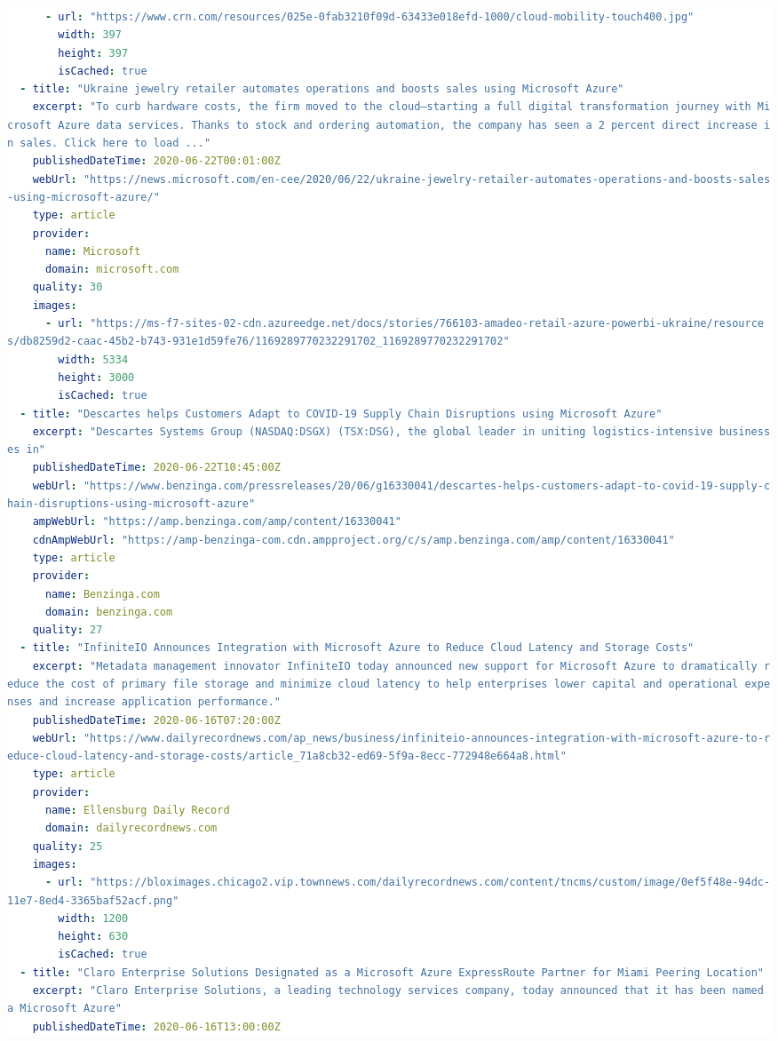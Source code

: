 ```yaml
      - url: "https://www.crn.com/resources/025e-0fab3210f09d-63433e018efd-1000/cloud-mobility-touch400.jpg"
        width: 397
        height: 397
        isCached: true
  - title: "Ukraine jewelry retailer automates operations and boosts sales using Microsoft Azure"
    excerpt: "To curb hardware costs, the firm moved to the cloud—starting a full digital transformation journey with Microsoft Azure data services. Thanks to stock and ordering automation, the company has seen a 2 percent direct increase in sales. Click here to load ..."
    publishedDateTime: 2020-06-22T00:01:00Z
    webUrl: "https://news.microsoft.com/en-cee/2020/06/22/ukraine-jewelry-retailer-automates-operations-and-boosts-sales-using-microsoft-azure/"
    type: article
    provider:
      name: Microsoft
      domain: microsoft.com
    quality: 30
    images:
      - url: "https://ms-f7-sites-02-cdn.azureedge.net/docs/stories/766103-amadeo-retail-azure-powerbi-ukraine/resources/db8259d2-caac-45b2-b743-931e1d59fe76/1169289770232291702_1169289770232291702"
        width: 5334
        height: 3000
        isCached: true
  - title: "Descartes helps Customers Adapt to COVID-19 Supply Chain Disruptions using Microsoft Azure"
    excerpt: "Descartes Systems Group (NASDAQ:DSGX) (TSX:DSG), the global leader in uniting logistics-intensive businesses in"
    publishedDateTime: 2020-06-22T10:45:00Z
    webUrl: "https://www.benzinga.com/pressreleases/20/06/g16330041/descartes-helps-customers-adapt-to-covid-19-supply-chain-disruptions-using-microsoft-azure"
    ampWebUrl: "https://amp.benzinga.com/amp/content/16330041"
    cdnAmpWebUrl: "https://amp-benzinga-com.cdn.ampproject.org/c/s/amp.benzinga.com/amp/content/16330041"
    type: article
    provider:
      name: Benzinga.com
      domain: benzinga.com
    quality: 27
  - title: "InfiniteIO Announces Integration with Microsoft Azure to Reduce Cloud Latency and Storage Costs"
    excerpt: "Metadata management innovator InfiniteIO today announced new support for Microsoft Azure to dramatically reduce the cost of primary file storage and minimize cloud latency to help enterprises lower capital and operational expenses and increase application performance."
    publishedDateTime: 2020-06-16T07:20:00Z
    webUrl: "https://www.dailyrecordnews.com/ap_news/business/infiniteio-announces-integration-with-microsoft-azure-to-reduce-cloud-latency-and-storage-costs/article_71a8cb32-ed69-5f9a-8ecc-772948e664a8.html"
    type: article
    provider:
      name: Ellensburg Daily Record
      domain: dailyrecordnews.com
    quality: 25
    images:
      - url: "https://bloximages.chicago2.vip.townnews.com/dailyrecordnews.com/content/tncms/custom/image/0ef5f48e-94dc-11e7-8ed4-3365baf52acf.png"
        width: 1200
        height: 630
        isCached: true
  - title: "Claro Enterprise Solutions Designated as a Microsoft Azure ExpressRoute Partner for Miami Peering Location"
    excerpt: "Claro Enterprise Solutions, a leading technology services company, today announced that it has been named a Microsoft Azure"
    publishedDateTime: 2020-06-16T13:00:00Z
```